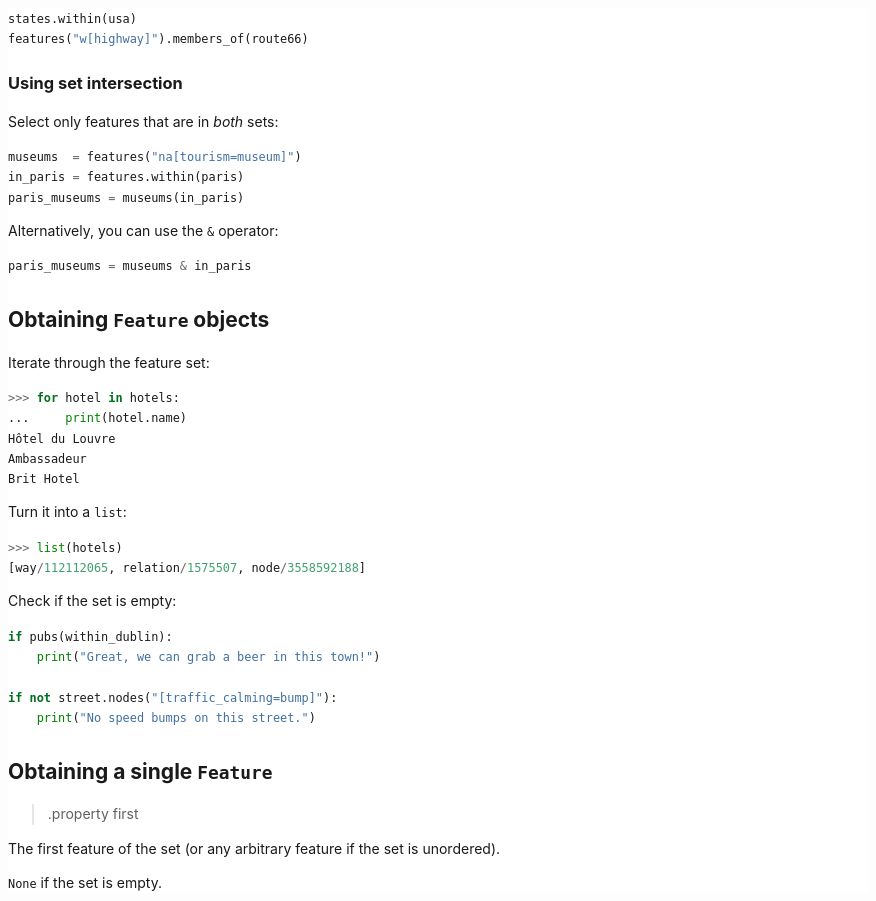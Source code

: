```python
states.within(usa)
features("w[highway]").members_of(route66)
```

### Using set intersection

Select only features that are in *both* sets:

```python
museums  = features("na[tourism=museum]")
in_paris = features.within(paris)
paris_museums = museums(in_paris)
```

Alternatively, you can use the `&` operator:

```python
paris_museums = museums & in_paris
```

## Obtaining `Feature` objects

Iterate through the feature set: 

```python
>>> for hotel in hotels:
...     print(hotel.name)
Hôtel du Louvre
Ambassadeur
Brit Hotel
```

Turn it into a `list`:

```python
>>> list(hotels)
[way/112112065, relation/1575507, node/3558592188]
```

Check if the set is empty:

```python
if pubs(within_dublin):
    print("Great, we can grab a beer in this town!")
    
if not street.nodes("[traffic_calming=bump]"):
    print("No speed bumps on this street.")
```

## Obtaining a single `Feature`

> .property first

The first feature of the set (or any arbitrary feature if the set is unordered).

`None` if the set is empty.
